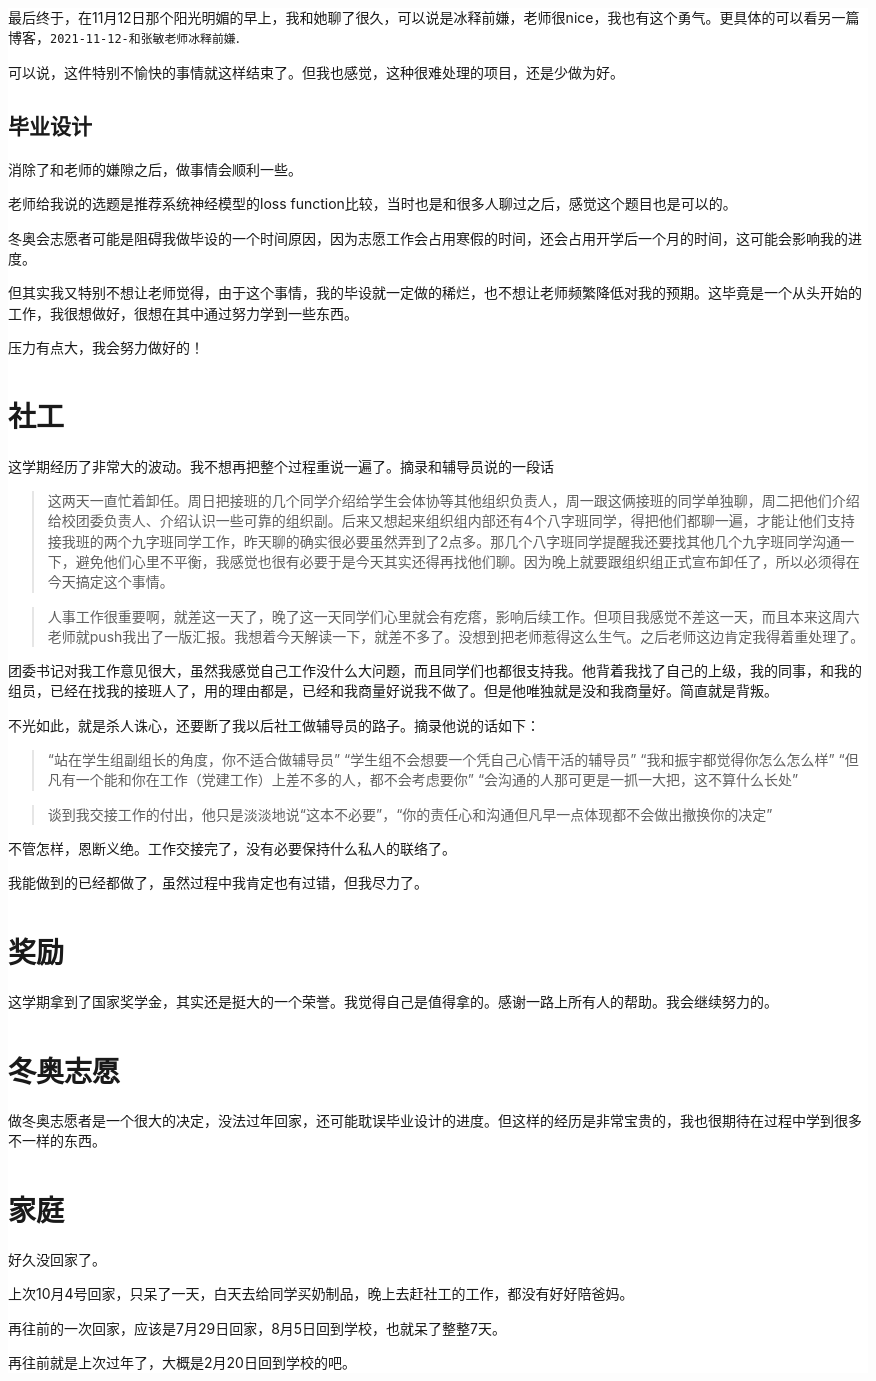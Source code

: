 最后终于，在11月12日那个阳光明媚的早上，我和她聊了很久，可以说是冰释前嫌，老师很nice，我也有这个勇气。更具体的可以看另一篇博客，`2021-11-12-和张敏老师冰释前嫌`.

可以说，这件特别不愉快的事情就这样结束了。但我也感觉，这种很难处理的项目，还是少做为好。

## 毕业设计

消除了和老师的嫌隙之后，做事情会顺利一些。

老师给我说的选题是推荐系统神经模型的loss function比较，当时也是和很多人聊过之后，感觉这个题目也是可以的。

冬奥会志愿者可能是阻碍我做毕设的一个时间原因，因为志愿工作会占用寒假的时间，还会占用开学后一个月的时间，这可能会影响我的进度。

但其实我又特别不想让老师觉得，由于这个事情，我的毕设就一定做的稀烂，也不想让老师频繁降低对我的预期。这毕竟是一个从头开始的工作，我很想做好，很想在其中通过努力学到一些东西。

压力有点大，我会努力做好的！



# 社工

这学期经历了非常大的波动。我不想再把整个过程重说一遍了。摘录和辅导员说的一段话

> 这两天一直忙着卸任。周日把接班的几个同学介绍给学生会体协等其他组织负责人，周一跟这俩接班的同学单独聊，周二把他们介绍给校团委负责人、介绍认识一些可靠的组织副。后来又想起来组织组内部还有4个八字班同学，得把他们都聊一遍，才能让他们支持接我班的两个九字班同学工作，昨天聊的确实很必要虽然弄到了2点多。那几个八字班同学提醒我还要找其他几个九字班同学沟通一下，避免他们心里不平衡，我感觉也很有必要于是今天其实还得再找他们聊。因为晚上就要跟组织组正式宣布卸任了，所以必须得在今天搞定这个事情。

> 人事工作很重要啊，就差这一天了，晚了这一天同学们心里就会有疙瘩，影响后续工作。但项目我感觉不差这一天，而且本来这周六老师就push我出了一版汇报。我想着今天解读一下，就差不多了。没想到把老师惹得这么生气。之后老师这边肯定我得着重处理了。

团委书记对我工作意见很大，虽然我感觉自己工作没什么大问题，而且同学们也都很支持我。他背着我找了自己的上级，我的同事，和我的组员，已经在找我的接班人了，用的理由都是，已经和我商量好说我不做了。但是他唯独就是没和我商量好。简直就是背叛。

不光如此，就是杀人诛心，还要断了我以后社工做辅导员的路子。摘录他说的话如下：

> “站在学生组副组长的角度，你不适合做辅导员”
> “学生组不会想要一个凭自己心情干活的辅导员”
> “我和振宇都觉得你怎么怎么样”
> “但凡有一个能和你在工作（党建工作）上差不多的人，都不会考虑要你”
> “会沟通的人那可更是一抓一大把，这不算什么长处”

> 谈到我交接工作的付出，他只是淡淡地说“这本不必要”，“你的责任心和沟通但凡早一点体现都不会做出撤换你的决定”

不管怎样，恩断义绝。工作交接完了，没有必要保持什么私人的联络了。

我能做到的已经都做了，虽然过程中我肯定也有过错，但我尽力了。



# 奖励

这学期拿到了国家奖学金，其实还是挺大的一个荣誉。我觉得自己是值得拿的。感谢一路上所有人的帮助。我会继续努力的。



# 冬奥志愿

做冬奥志愿者是一个很大的决定，没法过年回家，还可能耽误毕业设计的进度。但这样的经历是非常宝贵的，我也很期待在过程中学到很多不一样的东西。



# 家庭

好久没回家了。

上次10月4号回家，只呆了一天，白天去给同学买奶制品，晚上去赶社工的工作，都没有好好陪爸妈。

再往前的一次回家，应该是7月29日回家，8月5日回到学校，也就呆了整整7天。

再往前就是上次过年了，大概是2月20日回到学校的吧。

